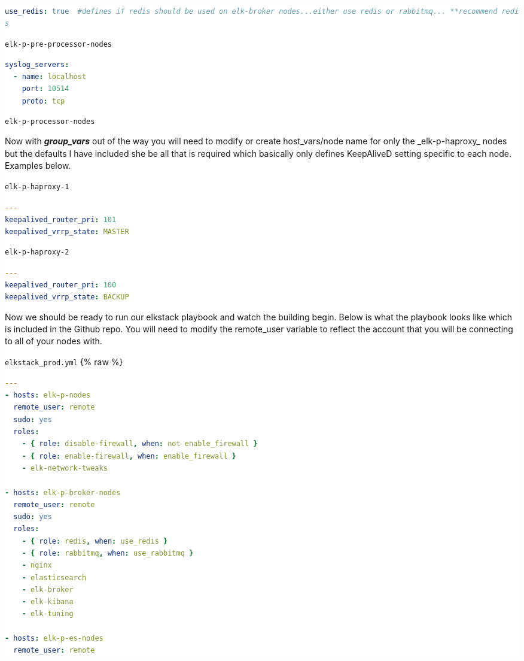 ```yaml
use_redis: true  #defines if redis should be used on elk-broker nodes...either use redis or rabbitmq... **recommend redis
```

`elk-p-pre-processor-nodes`

```yaml
syslog_servers:
  - name: localhost
    port: 10514
    proto: tcp
```

`elk-p-processor-nodes`

Now with **_group_vars_** out of the way you will need to modify or
create host_vars/node name for only the \_elk-p-haproxy_ nodes but
the defaults I have included she be all that is required which basically
only defines KeepAliveD setting specific to each node. Examples below.

`elk-p-haproxy-1`

```yaml
---
keepalived_router_pri: 101
keepalived_vrrp_state: MASTER
```

`elk-p-haproxy-2`

```yaml
---
keepalived_router_pri: 100
keepalived_vrrp_state: BACKUP
```

Now we should be ready to run our elkstack playbook and watch the
building begin. Below is what the playbook looks like which is included
in the Github repo. You will need to modify the remote_user variable to
reflect the account that you will be connecting to all of your nodes
with.

`elkstack_prod.yml`
{% raw %}

```yaml
---
- hosts: elk-p-nodes
  remote_user: remote
  sudo: yes
  roles:
    - { role: disable-firewall, when: not enable_firewall }
    - { role: enable-firewall, when: enable_firewall }
    - elk-network-tweaks

- hosts: elk-p-broker-nodes
  remote_user: remote
  sudo: yes
  roles:
    - { role: redis, when: use_redis }
    - { role: rabbitmq, when: use_rabbitmq }
    - nginx
    - elasticsearch
    - elk-broker
    - elk-kibana
    - elk-tuning

- hosts: elk-p-es-nodes
  remote_user: remote
```